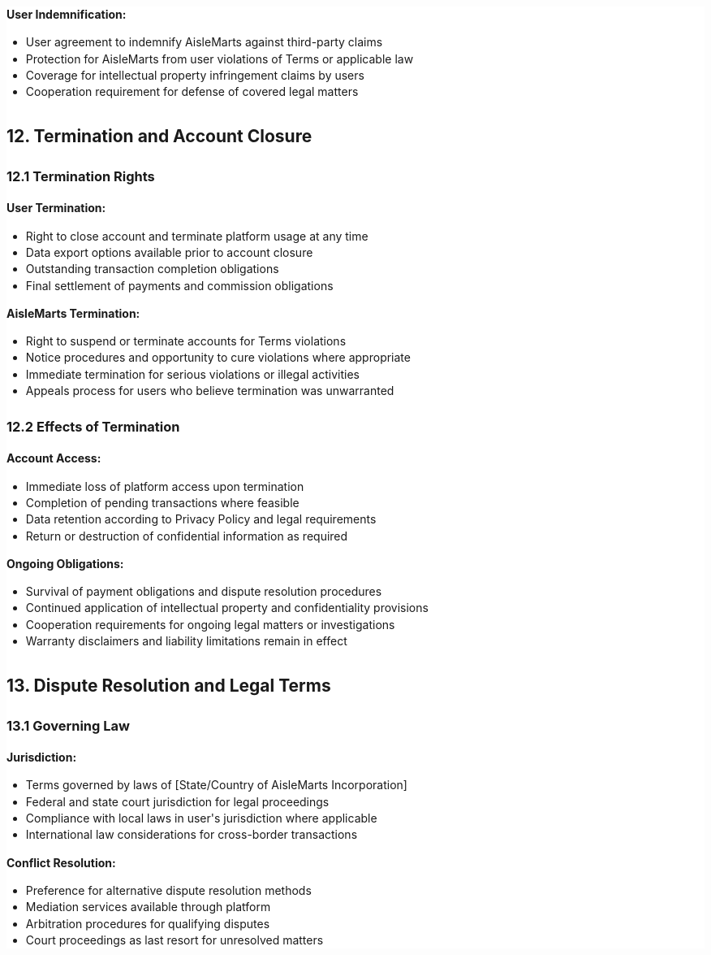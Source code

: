 **User Indemnification:**
- User agreement to indemnify AisleMarts against third-party claims
- Protection for AisleMarts from user violations of Terms or applicable law
- Coverage for intellectual property infringement claims by users
- Cooperation requirement for defense of covered legal matters

## 12. Termination and Account Closure

### 12.1 Termination Rights

**User Termination:**
- Right to close account and terminate platform usage at any time
- Data export options available prior to account closure
- Outstanding transaction completion obligations
- Final settlement of payments and commission obligations

**AisleMarts Termination:**
- Right to suspend or terminate accounts for Terms violations
- Notice procedures and opportunity to cure violations where appropriate
- Immediate termination for serious violations or illegal activities
- Appeals process for users who believe termination was unwarranted

### 12.2 Effects of Termination

**Account Access:**
- Immediate loss of platform access upon termination
- Completion of pending transactions where feasible
- Data retention according to Privacy Policy and legal requirements
- Return or destruction of confidential information as required

**Ongoing Obligations:**
- Survival of payment obligations and dispute resolution procedures
- Continued application of intellectual property and confidentiality provisions
- Cooperation requirements for ongoing legal matters or investigations
- Warranty disclaimers and liability limitations remain in effect

## 13. Dispute Resolution and Legal Terms

### 13.1 Governing Law

**Jurisdiction:**
- Terms governed by laws of [State/Country of AisleMarts Incorporation]
- Federal and state court jurisdiction for legal proceedings
- Compliance with local laws in user's jurisdiction where applicable
- International law considerations for cross-border transactions

**Conflict Resolution:**
- Preference for alternative dispute resolution methods
- Mediation services available through platform
- Arbitration procedures for qualifying disputes
- Court proceedings as last resort for unresolved matters
